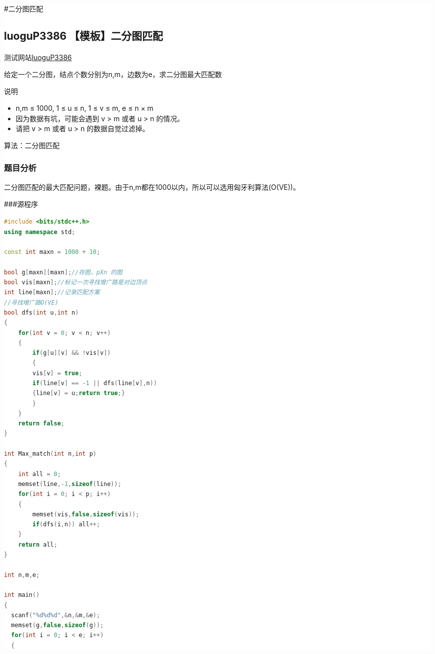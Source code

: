 #二分图匹配

## luoguP3386 【模板】二分图匹配

测试网站[luoguP3386](https://www.luogu.org/problemnew/show/P3386)

给定一个二分图，结点个数分别为n,m，边数为e，求二分图最大匹配数


说明

- n,m ≤ 1000, 1 ≤ u ≤ n, 1 ≤ v ≤ m, e ≤ n × m
- 因为数据有坑，可能会遇到 v > m 或者 u > n 的情况。  
- 请把 v > m 或者 u > n 的数据自觉过滤掉。

算法：二分图匹配

### 题目分析

二分图匹配的最大匹配问题，裸题。由于n,m都在1000以内，所以可以选用匈牙利算法(O(VE))。

###源程序

```c++
#include <bits/stdc++.h>
using namespace std;

const int maxn = 1000 + 10;

bool g[maxn][maxn];//存图，pXn 的图
bool vis[maxn];//标记一次寻找增广路是对边顶点
int line[maxn];//记录匹配方案
//寻找增广路O(VE)
bool dfs(int u,int n)
{
    for(int v = 0; v < n; v++)
    {
        if(g[u][v] && !vis[v])
        {
        vis[v] = true;
        if(line[v] == -1 || dfs(line[v],n))
        {line[v] = u;return true;}
        }
    }
    return false;
}

int Max_match(int n,int p)
{
    int all = 0;
    memset(line,-1,sizeof(line));  
    for(int i = 0; i < p; i++)
    {
        memset(vis,false,sizeof(vis));
        if(dfs(i,n)) all++;
    }
    return all;
}

int n,m,e;

int main()
{
  scanf("%d%d%d",&n,&m,&e);
  memset(g,false,sizeof(g));
  for(int i = 0; i < e; i++)
  {
```